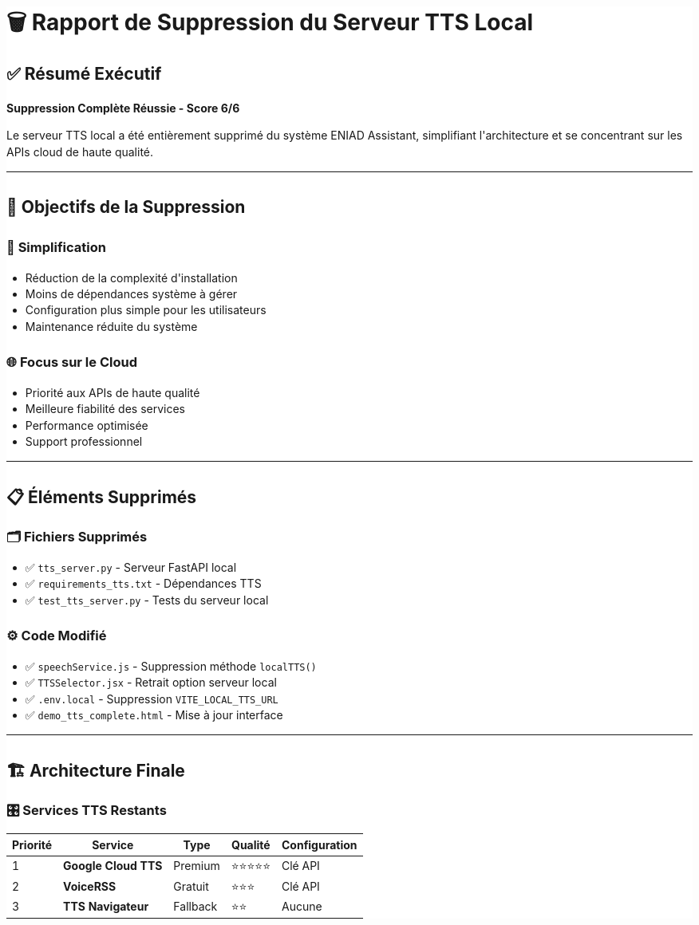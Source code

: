 # 🗑️ Rapport de Suppression du Serveur TTS Local

## ✅ Résumé Exécutif

**Suppression Complète Réussie - Score 6/6**

Le serveur TTS local a été entièrement supprimé du système ENIAD Assistant, simplifiant l'architecture et se concentrant sur les APIs cloud de haute qualité.

---

## 🎯 Objectifs de la Suppression

### 🚀 **Simplification**
- Réduction de la complexité d'installation
- Moins de dépendances système à gérer
- Configuration plus simple pour les utilisateurs
- Maintenance réduite du système

### 🌐 **Focus sur le Cloud**
- Priorité aux APIs de haute qualité
- Meilleure fiabilité des services
- Performance optimisée
- Support professionnel

---

## 📋 Éléments Supprimés

### 🗂️ **Fichiers Supprimés**
- ✅ `tts_server.py` - Serveur FastAPI local
- ✅ `requirements_tts.txt` - Dépendances TTS
- ✅ `test_tts_server.py` - Tests du serveur local

### ⚙️ **Code Modifié**
- ✅ `speechService.js` - Suppression méthode `localTTS()`
- ✅ `TTSSelector.jsx` - Retrait option serveur local
- ✅ `.env.local` - Suppression `VITE_LOCAL_TTS_URL`
- ✅ `demo_tts_complete.html` - Mise à jour interface

---

## 🏗️ Architecture Finale

### 🎛️ **Services TTS Restants**

| Priorité | Service | Type | Qualité | Configuration |
|----------|---------|------|---------|---------------|
| 1 | **Google Cloud TTS** | Premium | ⭐⭐⭐⭐⭐ | Clé API |
| 2 | **VoiceRSS** | Gratuit | ⭐⭐⭐ | Clé API |
| 3 | **TTS Navigateur** | Fallback | ⭐⭐ | Aucune |
